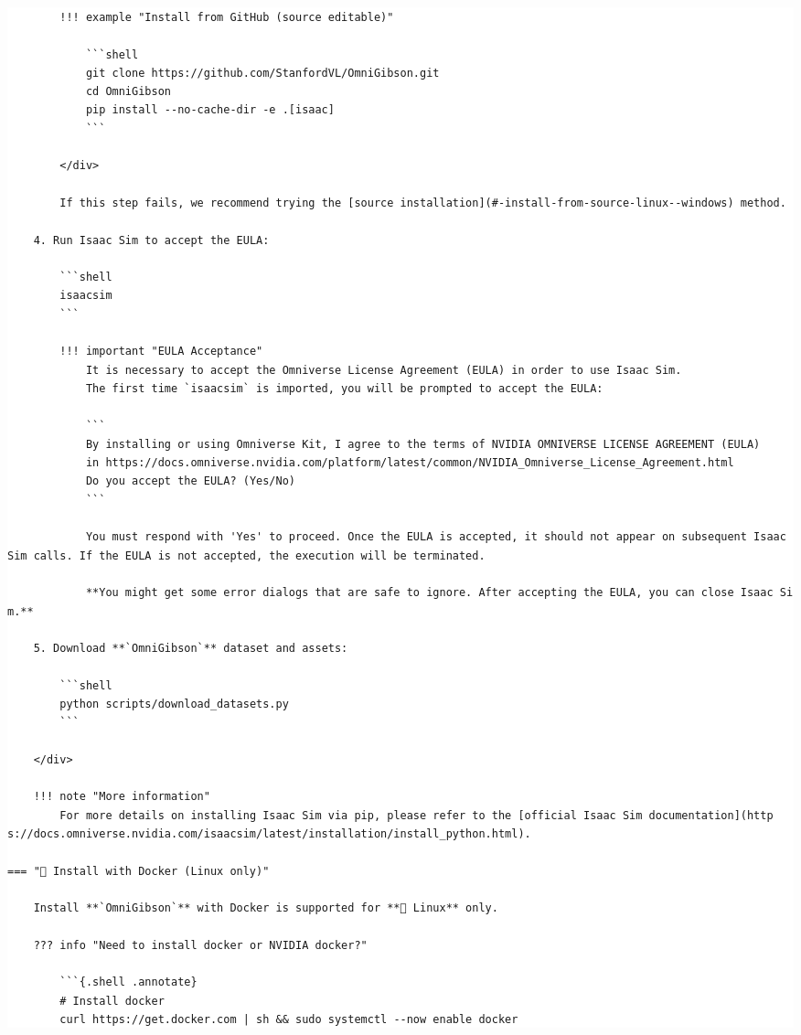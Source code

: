            !!! example "Install from GitHub (source editable)"

                ```shell
                git clone https://github.com/StanfordVL/OmniGibson.git
                cd OmniGibson
                pip install --no-cache-dir -e .[isaac]
                ```

            </div>

            If this step fails, we recommend trying the [source installation](#-install-from-source-linux--windows) method.

        4. Run Isaac Sim to accept the EULA:

            ```shell
            isaacsim
            ```

            !!! important "EULA Acceptance"
                It is necessary to accept the Omniverse License Agreement (EULA) in order to use Isaac Sim.
                The first time `isaacsim` is imported, you will be prompted to accept the EULA:

                ```
                By installing or using Omniverse Kit, I agree to the terms of NVIDIA OMNIVERSE LICENSE AGREEMENT (EULA)
                in https://docs.omniverse.nvidia.com/platform/latest/common/NVIDIA_Omniverse_License_Agreement.html
                Do you accept the EULA? (Yes/No)
                ```

                You must respond with 'Yes' to proceed. Once the EULA is accepted, it should not appear on subsequent Isaac Sim calls. If the EULA is not accepted, the execution will be terminated.

                **You might get some error dialogs that are safe to ignore. After accepting the EULA, you can close Isaac Sim.**

        5. Download **`OmniGibson`** dataset and assets:

            ```shell
            python scripts/download_datasets.py
            ```

        </div>

        !!! note "More information"
            For more details on installing Isaac Sim via pip, please refer to the [official Isaac Sim documentation](https://docs.omniverse.nvidia.com/isaacsim/latest/installation/install_python.html).

    === "🐳 Install with Docker (Linux only)"

        Install **`OmniGibson`** with Docker is supported for **🐧 Linux** only.

        ??? info "Need to install docker or NVIDIA docker?"
            
            ```{.shell .annotate}
            # Install docker
            curl https://get.docker.com | sh && sudo systemctl --now enable docker
